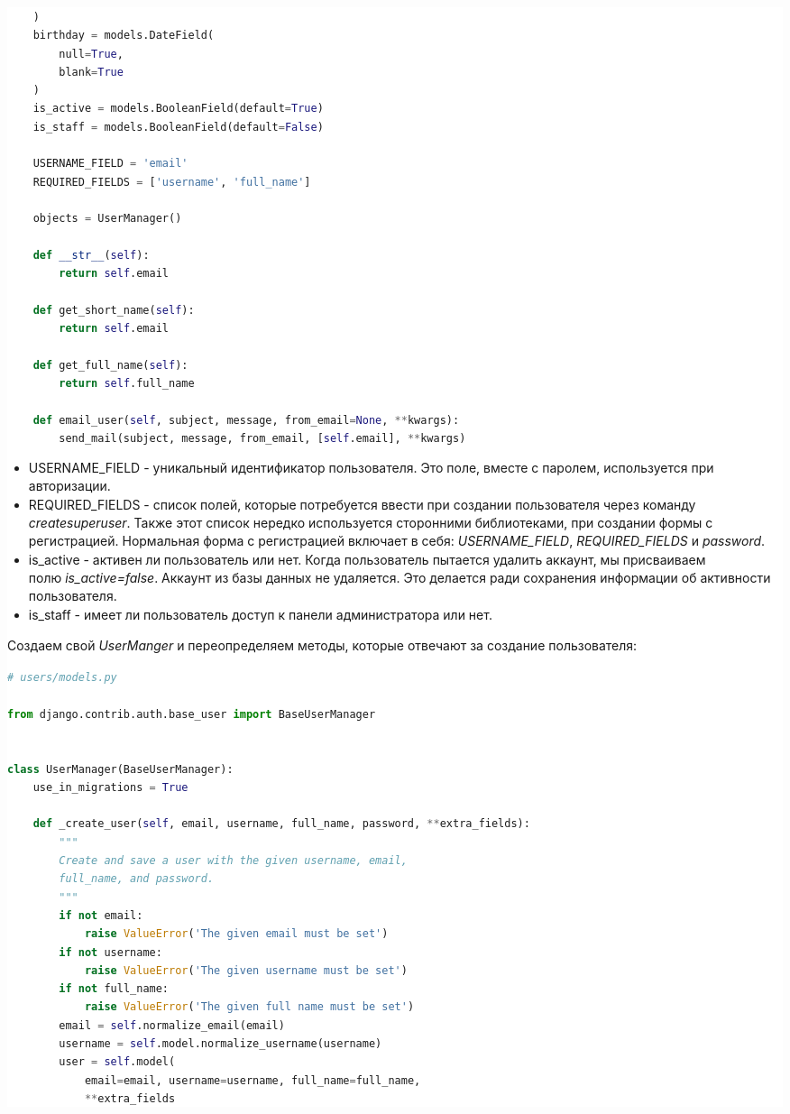 ```python
    )
    birthday = models.DateField(
        null=True,
        blank=True
    )
    is_active = models.BooleanField(default=True)
    is_staff = models.BooleanField(default=False)

    USERNAME_FIELD = 'email'
    REQUIRED_FIELDS = ['username', 'full_name']

    objects = UserManager()

    def __str__(self):
        return self.email

    def get_short_name(self):
        return self.email

    def get_full_name(self):
        return self.full_name

    def email_user(self, subject, message, from_email=None, **kwargs):
        send_mail(subject, message, from_email, [self.email], **kwargs)
```


- USERNAME_FIELD - уникальный идентификатор пользователя. Это поле, вместе с паролем, используется при авторизации.
- REQUIRED_FIELDS - список полей, которые потребуется ввести при создании пользователя через команду *createsuperuser*. Также этот список нередко используется сторонними библиотеками, при создании формы с регистрацией. Нормальная форма с регистрацией включает в себя: *USERNAME_FIELD*, *REQUIRED_FIELDS* и *password*.
- is_active - активен ли пользователь или нет. Когда пользователь пытается удалить аккаунт, мы присваиваем полю *is_active=false*. Аккаунт из базы данных не удаляется. Это делается ради сохранения информации об активности пользователя.
- is_staff - имеет ли пользователь доступ к панели администратора или нет.

Создаем свой *UserManger* и переопределяем методы, которые отвечают за создание пользователя:

```python
# users/models.py

from django.contrib.auth.base_user import BaseUserManager


class UserManager(BaseUserManager):
    use_in_migrations = True

    def _create_user(self, email, username, full_name, password, **extra_fields):
        """
        Create and save a user with the given username, email,
        full_name, and password.
        """
        if not email:
            raise ValueError('The given email must be set')
        if not username:
            raise ValueError('The given username must be set')
        if not full_name:
            raise ValueError('The given full name must be set')
        email = self.normalize_email(email)
        username = self.model.normalize_username(username)
        user = self.model(
            email=email, username=username, full_name=full_name,
            **extra_fields
```